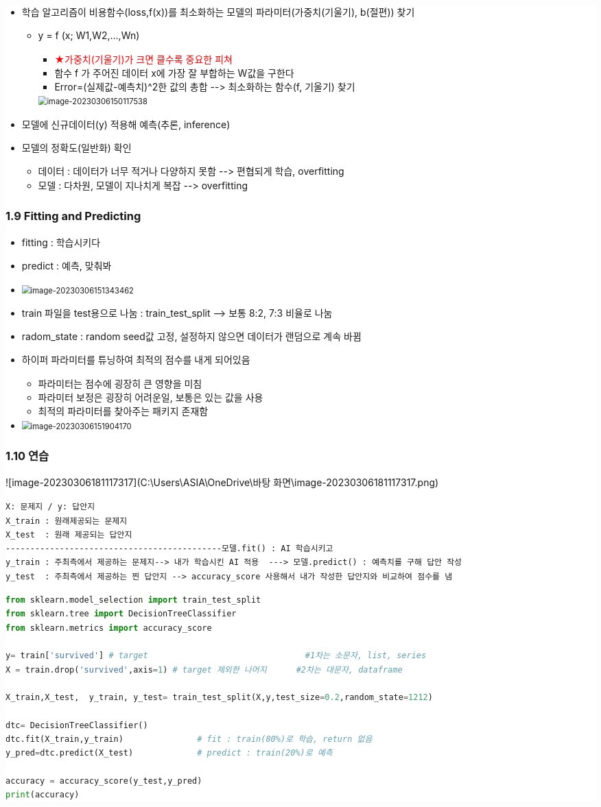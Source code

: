 - 학습 알고리즘이 비용함수(loss,f(x))를 최소화하는 모델의 파라미터(가중치(기울기), b(절편)) 찾기

  - y = f (x; W1,W2,...,Wn)

    - <font color='red'> ★가중치(기울기)가 크면 클수록 중요한 피쳐  </font>
    - 함수 f 가 주어진 데이터 x에 가장 잘 부합하는 W값을 구한다
    - Error=(실제값-예측치)^2한 값의 총합  --> 최소화하는 함수(f, 기울기) 찾기

    <img src="C:\Users\ASIA\OneDrive\바탕 화면\image-20230306150117538.png" alt="image-20230306150117538" style="zoom:80%;" />

- 모델에 신규데이터(y) 적용해 예측(추론, inference) 
- 모델의 정확도(일반화) 확인
  - 데이터 : 데이터가 너무 적거나 다양하지 못함 --> 편협되게 학습, overfitting
  - 모델 : 다차원, 모델이 지나치게 복잡 --> overfitting

### 1.9 Fitting and Predicting

- fitting : 학습시키다
- predict : 예측, 맞춰봐
- <img src="C:\Users\ASIA\OneDrive\바탕 화면\image-20230306151343462.png" alt="image-20230306151343462" style="zoom: 80%;" />

- train 파일을 test용으로 나눔 : train_test_split  --> 보통 8:2, 7:3 비율로 나눔
- radom_state :  random seed값 고정, 설정하지 않으면 데이터가 랜덤으로 계속 바뀜
- 하이퍼 파라미터를 튜닝하여 최적의 점수를 내게 되어있음
  - 파라미터는 점수에 굉장히 큰 영향을 미침
  - 파라미터 보정은 굉장히 어려운일, 보통은 있는 값을 사용
  - 최적의 파라미터를 찾아주는 패키지 존재함
- <img src="C:\Users\ASIA\OneDrive\바탕 화면\image-20230306151904170.png" alt="image-20230306151904170" style="zoom:80%;" />

### 1.10 연습

![image-20230306181117317](C:\Users\ASIA\OneDrive\바탕 화면\image-20230306181117317.png)

```
X: 문제지 / y: 답안지
X_train : 원래제공되는 문제지
X_test  : 원래 제공되는 답안지
--------------------------------------------모델.fit() : AI 학습시키고
y_train : 주최측에서 제공하는 문제지--> 내가 학습시킨 AI 적용  ---> 모델.predict() : 예측치를 구해 답안 작성
y_test  : 주최측에서 제공하는 찐 답안지 --> accuracy_score 사용해서 내가 작성한 답안지와 비교하여 점수를 냄
```

``` python
from sklearn.model_selection import train_test_split
from sklearn.tree import DecisionTreeClassifier
from sklearn.metrics import accuracy_score

y= train['survived'] # target                                #1차는 소문자, list, series
X = train.drop('survived',axis=1) # target 제외한 나머지      #2차는 대문자, dataframe

X_train,X_test,  y_train, y_test= train_test_split(X,y,test_size=0.2,random_state=1212)

dtc= DecisionTreeClassifier()
dtc.fit(X_train,y_train)               # fit : train(80%)로 학습, return 없음
y_pred=dtc.predict(X_test)             # predict : train(20%)로 예측

accuracy = accuracy_score(y_test,y_pred)
print(accuracy)
```



 

